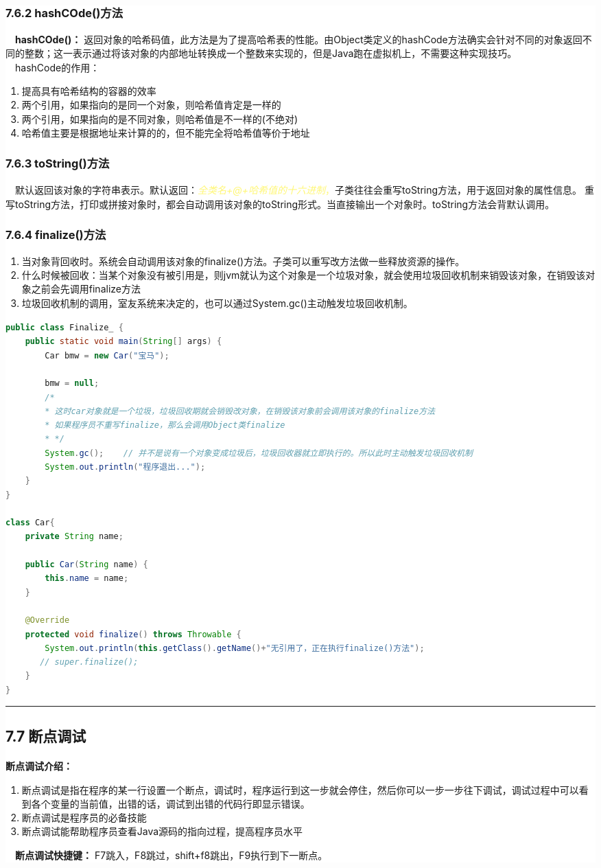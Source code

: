 ### 7.6.2 hashCOde()方法
&emsp;**hashCOde()：** 返回对象的哈希码值，此方法是为了提高哈希表的性能。由Object类定义的hashCode方法确实会针对不同的对象返回不同的整数；这一表示通过将该对象的内部地址转换成一个整数来实现的，但是Java跑在虚拟机上，不需要这种实现技巧。
<br>
&emsp;hashCode的作用：
1. 提高具有哈希结构的容器的效率
2. 两个引用，如果指向的是同一个对象，则哈希值肯定是一样的
3. 两个引用，如果指向的是不同对象，则哈希值是不一样的(不绝对)
4. 哈希值主要是根据地址来计算的的，但不能完全将哈希值等价于地址

   
### 7.6.3 toString()方法
&emsp;默认返回该对象的字符串表示。默认返回：<font color=#fff777>*全类名+@+哈希值的十六进制*，</font>子类往往会重写toString方法，用于返回对象的属性信息。
重写toString方法，打印或拼接对象时，都会自动调用该对象的toString形式。当直接输出一个对象时。toString方法会背默认调用。

### 7.6.4 finalize()方法
1. 当对象背回收时。系统会自动调用该对象的finalize()方法。子类可以重写改方法做一些释放资源的操作。
2. 什么时候被回收：当某个对象没有被引用是，则jvm就认为这个对象是一个垃圾对象，就会使用垃圾回收机制来销毁该对象，在销毁该对象之前会先调用finalize方法
3. 垃圾回收机制的调用，室友系统来决定的，也可以通过System.gc()主动触发垃圾回收机制。
``` java
public class Finalize_ {
    public static void main(String[] args) {
        Car bmw = new Car("宝马");

        bmw = null;
        /*
        * 这时car对象就是一个垃圾，垃圾回收期就会销毁改对象，在销毁该对象前会调用该对象的finalize方法
        * 如果程序员不重写finalize，那么会调用Object类finalize
        * */
        System.gc();    // 并不是说有一个对象变成垃圾后，垃圾回收器就立即执行的。所以此时主动触发垃圾回收机制
        System.out.println("程序退出...");
    }
}

class Car{
    private String name;

    public Car(String name) {
        this.name = name;
    }

    @Override
    protected void finalize() throws Throwable {
        System.out.println(this.getClass().getName()+"无引用了，正在执行finalize()方法");
       // super.finalize();
    }
}
```

---
## 7.7 断点调试
**断点调试介绍：**
1. 断点调试是指在程序的某一行设置一个断点，调试时，程序运行到这一步就会停住，然后你可以一步一步往下调试，调试过程中可以看到各个变量的当前值，出错的话，调试到出错的代码行即显示错误。
2. 断点调试是程序员的必备技能
3. 断点调试能帮助程序员查看Java源码的指向过程，提高程序员水平

&emsp;**断点调试快捷键：** F7跳入，F8跳过，shift+f8跳出，F9执行到下一断点。
